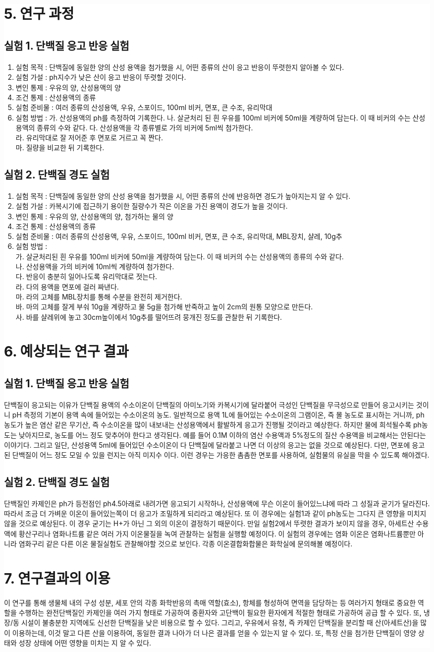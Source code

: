 # 5. 연구 과정 
## 실험 1. 단백질 응고 반응 실험
1. 실험 목적 : 단백질에 동일한 양의 산성 용액을 첨가했을 시, 어떤 종류의 산이 응고 반응이 뚜렷한지 알아볼 수 있다.
2. 실험 가설 : ph지수가 낮은 산이 응고 반응이 뚜렷할 것이다. 
3. 변인 통제 : 우유의 양, 산성용액의 양
4. 조건 통제 : 산성용액의 종류
5. 실험 준비물 : 여러 종류의 산성용액, 우유, 스포이드, 100ml 비커, 면포, 큰 수조, 유리막대
6. 실험 방법 : 
가. 산성용액의 ph를 측정하여 기록한다.
나. 살균처리 된 흰 우유를 100ml 비커에 50ml을 계량하여 담는다. 이 때 비커의 수는 산성용액의 종류의 수와 같다.
다. 산성용액을 각 종류별로 가의 비커에 5ml씩 첨가한다.   
라. 유리막대로 잘 저어준 후 면포로 거르고 꼭 짠다.   
마. 질량을 비교한 뒤 기록한다.  

## 실험 2. 단백질 경도 실험  
1. 실험 목적 : 단백질에 동일한 양의 산성 용액을 첨가했을 시, 어떤 종류의 산에 반응하면 경도가 높아지는지 알 수 있다.  
2. 실험 가설 :  카복시기에 접근하기 용이한 질량수가 작은 이온을 가진 용액이 경도가 높을 것이다.  
3. 변인 통제 : 우유의 양, 산성용액의 양, 첨가하는 물의 양  
4. 조건 통제 : 산성용액의 종류  
5. 실험 준비물 : 여러 종류의 산성용액, 우유, 스포이드, 100ml 비커, 면포, 큰 수조, 유리막대, MBL장치, 샬레, 10g추  
6. 실험 방법 :  
가. 살균처리된 흰 우유를 100ml 비커에 50ml을 계량하여 담는다. 이 때 비커의 수는 산성용액의 종류의 수와 같다.  
나. 산성용액을 가의 비커에 10ml씩 계량하여 첨가한다.  
다. 반응이 충분히 일어나도록 유리막대로 젓는다.  
라. 다의 용액을 면포에 걸러 짜낸다.  
마. 라의 고체를 MBL장치를 통해 수분을 완전히 제거한다.  
바. 마의 고체를 잘게 부숴 10g을 계량하고 물 5g을 첨가해 반죽하고 높이 2cm의 원통 모양으로 만든다.  
사. 바를 샬레위에 놓고 30cm높이에서 10g추를 떨어뜨려 뭉개진 정도를 관찰한 뒤 기록한다.  
  
# 6. 예상되는 연구 결과   
## 실험 1. 단백질 응고 반응 실험  
단백질이 응고되는 이유가 단백질 용액의 수소이온이 단백질의 아미노기와 카복시기에 달라붙어 극성인 단백질을 무극성으로 만들어 응고시키는 것이니 pH 측정의 기본이 용액 속에 들어있는 수소이온의 농도. 일반적으로 용액 1L에 들어있는 수소이온의 그램이온, 즉 몰 농도로 표시하는 거니까, ph농도가 높은 염산 같은 무기산, 즉 수소이온을 많이 내보내는 산성용액에서 활발하게 응고가 진행될 것이라고 예상한다. 하지만 물에 희석될수록 ph농도는 낮아지므로, 농도를 어느 정도 맞추어야 한다고 생각된다. 예를 들어 0.1M 이하의 염산 수용액과 5%정도의 질산 수용액을 비교해서는 안된다는 이야기다. 그리고 일단, 산성용액 5ml에 들어있던 수소이온이 다 단백질에 달라붙고 나면 더 이상의 응고는 없을 것으로 예상된다. 다만, 면포에 응고된 단백질이 어느 정도 모일 수 있을 런지는 아직 미지수 이다. 이런 경우는 가응한 촘촘한 면포를 사용하여, 실험물의 유실을 막을 수 있도록 해야겠다.  

## 실험 2. 단백질 경도 실험
단백질인 카제인은 ph가 등전점인 ph4.5아래로 내려가면 응고되기 시작하나, 산성용액에 무슨 이온이 들어있느냐에 따라 그 성질과 굳기가 달라진다.   따라서 조금 더 가벼운 이온이 들어있는쪽이 더 응고가 조밀하게 되리라고 예상된다. 또 이 경우에는 실험1과 같이 ph농도는 그다지 큰 영향을 미치지 않을 것으로 예상된다. 이 경우 굳기는 H+가 아닌 그 외의 이온이 결정하기 때문이다. 만일 실험2에서 뚜렷한 결과가 보이지 않을 경우, 아세트산 수용액에 황산구리나 염화나트륨 같은 여러 가지 이온물질을 녹여 관찰하는 실험을 실행할 예정이다. 이 실험의 경우에는 염화 이온은 염화나트륨뿐만 아니라 염화구리 같은 다른 이온 물질실험도 관찰해야할 것으로 보인다. 각종 이온결합화합물은 화학실에 문의해볼 예정이다.

# 7. 연구결과의 이용 
이 연구를 통해 생물체 내의 구성 성분, 세포 안의 각종 화학반응의 촉매 역할(효소), 항체를 형성하여 면역을 담당하는 등 여러가지 형태로 중요한 역할을 수행하는 완전단백질인 카제인을 여러 가지 형태로 가공하여 중환자와 고단백이 필요한 환자에게 적절한 형태로 가공하여 공급 할 수 있다. 또, 냉장/동 시설이 불충분한 지역에도 신선한 단백질을 낮은 비용으로 할 수 있다. 그리고, 우유에서 유청, 즉 카제인 단백질을 분리할 때 산(아세트산)을 많이 이용하는데, 이것 말고 다른 산을 이용하여, 동일한 결과 나아가 더 나은 결과를 얻을 수 있는지 알 수 있다. 또, 특정 산을 첨가한 단백질이 영양 상태와 성장 상태에 어떤 영향을 미치는 지 알 수 있다.  
  